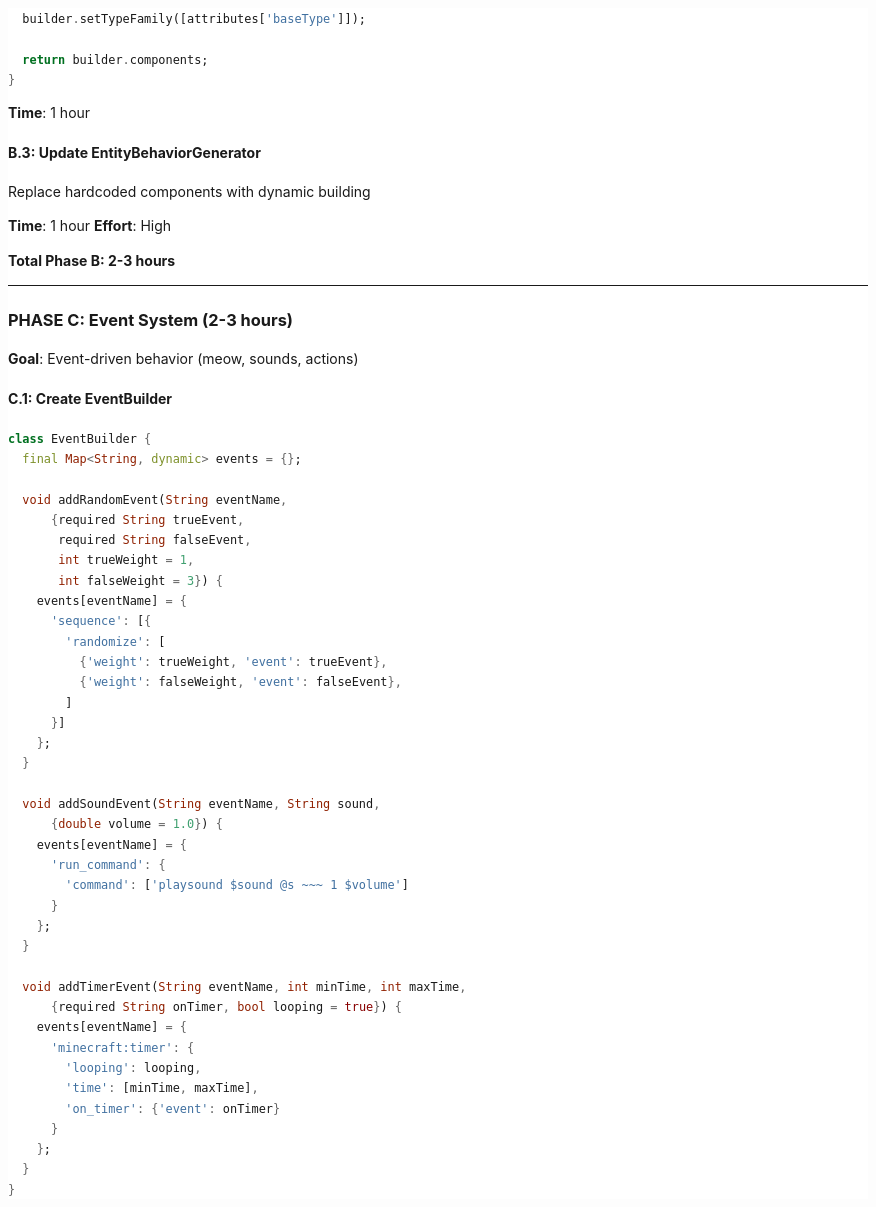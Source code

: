 ```dart
  builder.setTypeFamily([attributes['baseType']]);

  return builder.components;
}
```

**Time**: 1 hour

#### B.3: Update EntityBehaviorGenerator
Replace hardcoded components with dynamic building

**Time**: 1 hour
**Effort**: High

**Total Phase B: 2-3 hours**

---

### PHASE C: Event System (2-3 hours)
**Goal**: Event-driven behavior (meow, sounds, actions)

#### C.1: Create EventBuilder
```dart
class EventBuilder {
  final Map<String, dynamic> events = {};

  void addRandomEvent(String eventName,
      {required String trueEvent,
       required String falseEvent,
       int trueWeight = 1,
       int falseWeight = 3}) {
    events[eventName] = {
      'sequence': [{
        'randomize': [
          {'weight': trueWeight, 'event': trueEvent},
          {'weight': falseWeight, 'event': falseEvent},
        ]
      }]
    };
  }

  void addSoundEvent(String eventName, String sound,
      {double volume = 1.0}) {
    events[eventName] = {
      'run_command': {
        'command': ['playsound $sound @s ~~~ 1 $volume']
      }
    };
  }

  void addTimerEvent(String eventName, int minTime, int maxTime,
      {required String onTimer, bool looping = true}) {
    events[eventName] = {
      'minecraft:timer': {
        'looping': looping,
        'time': [minTime, maxTime],
        'on_timer': {'event': onTimer}
      }
    };
  }
}
```
